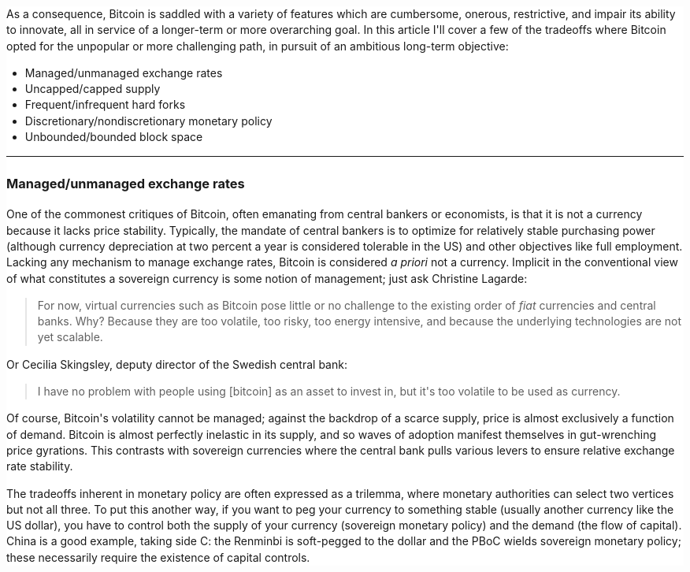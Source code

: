 As a consequence, Bitcoin is saddled with a variety of features which are cumbersome, onerous, restrictive, and impair its ability to innovate, all in service of a longer-term or more overarching goal. In this article I'll cover a few of the tradeoffs where Bitcoin opted for the unpopular or more challenging path, in pursuit of an ambitious long-term objective:

* Managed/unmanaged exchange rates
* Uncapped/capped supply
* Frequent/infrequent hard forks
* Discretionary/nondiscretionary monetary policy
* Unbounded/bounded block space

***

### Managed/unmanaged exchange rates

One of the commonest critiques of Bitcoin, often emanating from central bankers or economists, is that it is not a currency because it lacks price stability. Typically, the mandate of central bankers is to optimize for relatively stable purchasing power (although currency depreciation at two percent a year is considered tolerable in the US) and other objectives like full employment. Lacking any mechanism to manage exchange rates, Bitcoin is considered _a priori_ not a currency. Implicit in the conventional view of what constitutes a sovereign currency is some notion of management; just ask Christine Lagarde:

> For now, virtual currencies such as Bitcoin pose little or no challenge to the existing order of _fiat_ currencies and central banks. Why? Because they are too volatile, too risky, too energy intensive, and because the underlying technologies are not yet scalable.

Or Cecilia Skingsley, deputy director of the Swedish central bank:

> I have no problem with people using [bitcoin] as an asset to invest in, but it's too volatile to be used as currency.

Of course, Bitcoin's volatility cannot be managed; against the backdrop of a scarce supply, price is almost exclusively a function of demand. Bitcoin is almost perfectly inelastic in its supply, and so waves of adoption manifest themselves in gut-wrenching price gyrations. This contrasts with sovereign currencies where the central bank pulls various levers to ensure relative exchange rate stability.

The tradeoffs inherent in monetary policy are often expressed as a trilemma, where monetary authorities can select two vertices but not all three. To put this another way, if you want to peg your currency to something stable (usually another currency like the US dollar), you have to control both the supply of your currency (sovereign monetary policy) and the demand (the flow of capital). China is a good example, taking side C: the Renminbi is soft-pegged to the dollar and the PBoC wields sovereign monetary policy; these necessarily require the existence of capital controls.
